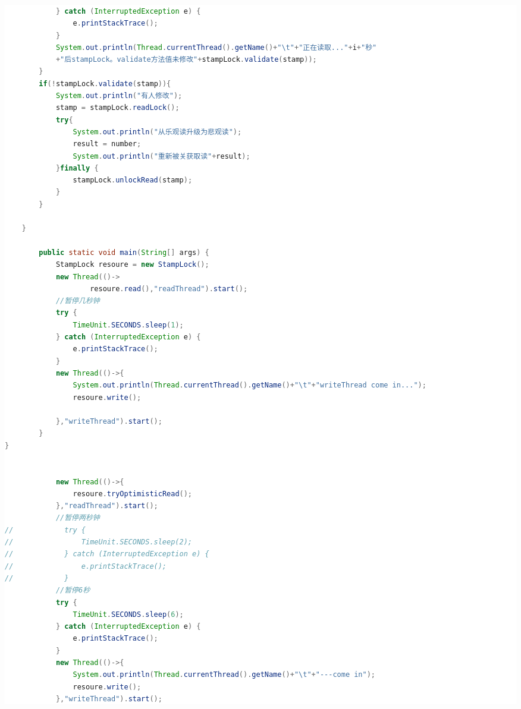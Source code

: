 ```java
            } catch (InterruptedException e) {
                e.printStackTrace();
            }
            System.out.println(Thread.currentThread().getName()+"\t"+"正在读取..."+i+"秒"
            +"后stampLock。validate方法值未修改"+stampLock.validate(stamp));
        }
        if(!stampLock.validate(stamp)){
            System.out.println("有人修改");
            stamp = stampLock.readLock();
            try{
                System.out.println("从乐观读升级为悲观读");
                result = number;
                System.out.println("重新被关获取读"+result);
            }finally {
                stampLock.unlockRead(stamp);
            }
        }

    }

        public static void main(String[] args) {
            StampLock resoure = new StampLock();
            new Thread(()->
                    resoure.read(),"readThread").start();
            //暂停几秒钟
            try {
                TimeUnit.SECONDS.sleep(1);
            } catch (InterruptedException e) {
                e.printStackTrace();
            }
            new Thread(()->{
                System.out.println(Thread.currentThread().getName()+"\t"+"writeThread come in...");
                resoure.write();

            },"writeThread").start();
        }
}


            new Thread(()->{
                resoure.tryOptimisticRead();
            },"readThread").start();
            //暂停两秒钟
//            try {
//                TimeUnit.SECONDS.sleep(2);
//            } catch (InterruptedException e) {
//                e.printStackTrace();
//            }
            //暂停6秒
            try {
                TimeUnit.SECONDS.sleep(6);
            } catch (InterruptedException e) {
                e.printStackTrace();
            }
            new Thread(()->{
                System.out.println(Thread.currentThread().getName()+"\t"+"---come in");
                resoure.write();
            },"writeThread").start();
```
